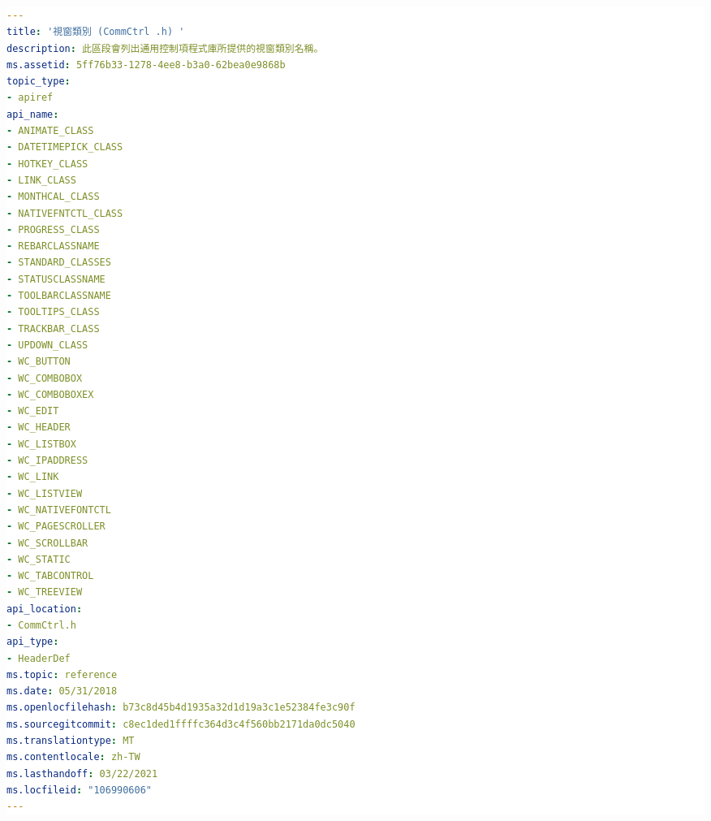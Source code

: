 ```yaml
---
title: '視窗類別 (CommCtrl .h) '
description: 此區段會列出通用控制項程式庫所提供的視窗類別名稱。
ms.assetid: 5ff76b33-1278-4ee8-b3a0-62bea0e9868b
topic_type:
- apiref
api_name:
- ANIMATE_CLASS
- DATETIMEPICK_CLASS
- HOTKEY_CLASS
- LINK_CLASS
- MONTHCAL_CLASS
- NATIVEFNTCTL_CLASS
- PROGRESS_CLASS
- REBARCLASSNAME
- STANDARD_CLASSES
- STATUSCLASSNAME
- TOOLBARCLASSNAME
- TOOLTIPS_CLASS
- TRACKBAR_CLASS
- UPDOWN_CLASS
- WC_BUTTON
- WC_COMBOBOX
- WC_COMBOBOXEX
- WC_EDIT
- WC_HEADER
- WC_LISTBOX
- WC_IPADDRESS
- WC_LINK
- WC_LISTVIEW
- WC_NATIVEFONTCTL
- WC_PAGESCROLLER
- WC_SCROLLBAR
- WC_STATIC
- WC_TABCONTROL
- WC_TREEVIEW
api_location:
- CommCtrl.h
api_type:
- HeaderDef
ms.topic: reference
ms.date: 05/31/2018
ms.openlocfilehash: b73c8d45b4d1935a32d1d19a3c1e52384fe3c90f
ms.sourcegitcommit: c8ec1ded1ffffc364d3c4f560bb2171da0dc5040
ms.translationtype: MT
ms.contentlocale: zh-TW
ms.lasthandoff: 03/22/2021
ms.locfileid: "106990606"
---
```

